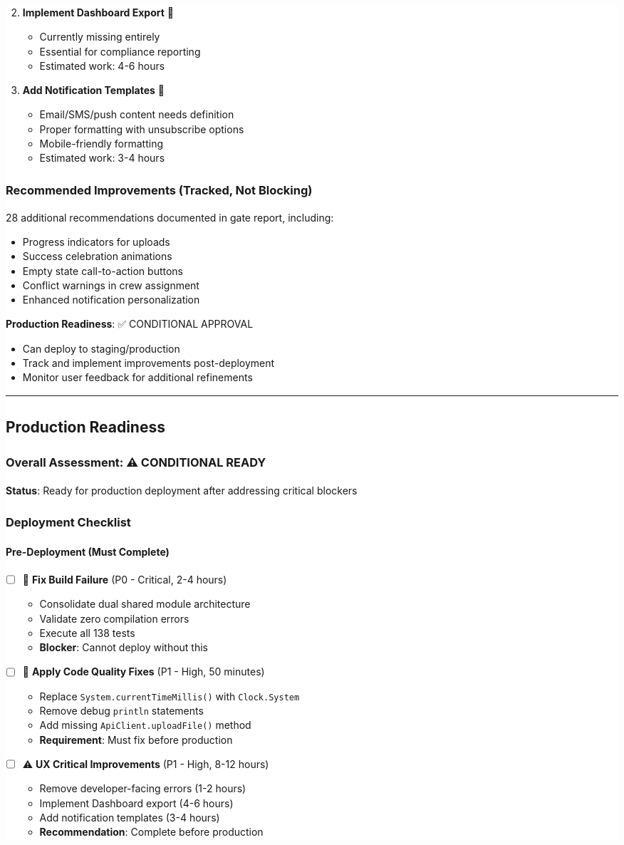 2. **Implement Dashboard Export** 🔴
   - Currently missing entirely
   - Essential for compliance reporting
   - Estimated work: 4-6 hours

3. **Add Notification Templates** 🔴
   - Email/SMS/push content needs definition
   - Proper formatting with unsubscribe options
   - Mobile-friendly formatting
   - Estimated work: 3-4 hours

### Recommended Improvements (Tracked, Not Blocking)

28 additional recommendations documented in gate report, including:
- Progress indicators for uploads
- Success celebration animations
- Empty state call-to-action buttons
- Conflict warnings in crew assignment
- Enhanced notification personalization

**Production Readiness**: ✅ CONDITIONAL APPROVAL
- Can deploy to staging/production
- Track and implement improvements post-deployment
- Monitor user feedback for additional refinements

---

## Production Readiness

### Overall Assessment: ⚠️ CONDITIONAL READY

**Status**: Ready for production deployment after addressing critical blockers

### Deployment Checklist

#### Pre-Deployment (Must Complete)

- [ ] 🔴 **Fix Build Failure** (P0 - Critical, 2-4 hours)
  - Consolidate dual shared module architecture
  - Validate zero compilation errors
  - Execute all 138 tests
  - **Blocker**: Cannot deploy without this

- [ ] 🔴 **Apply Code Quality Fixes** (P1 - High, 50 minutes)
  - Replace `System.currentTimeMillis()` with `Clock.System`
  - Remove debug `println` statements
  - Add missing `ApiClient.uploadFile()` method
  - **Requirement**: Must fix before production

- [ ] ⚠️ **UX Critical Improvements** (P1 - High, 8-12 hours)
  - Remove developer-facing errors (1-2 hours)
  - Implement Dashboard export (4-6 hours)
  - Add notification templates (3-4 hours)
  - **Recommendation**: Complete before production
